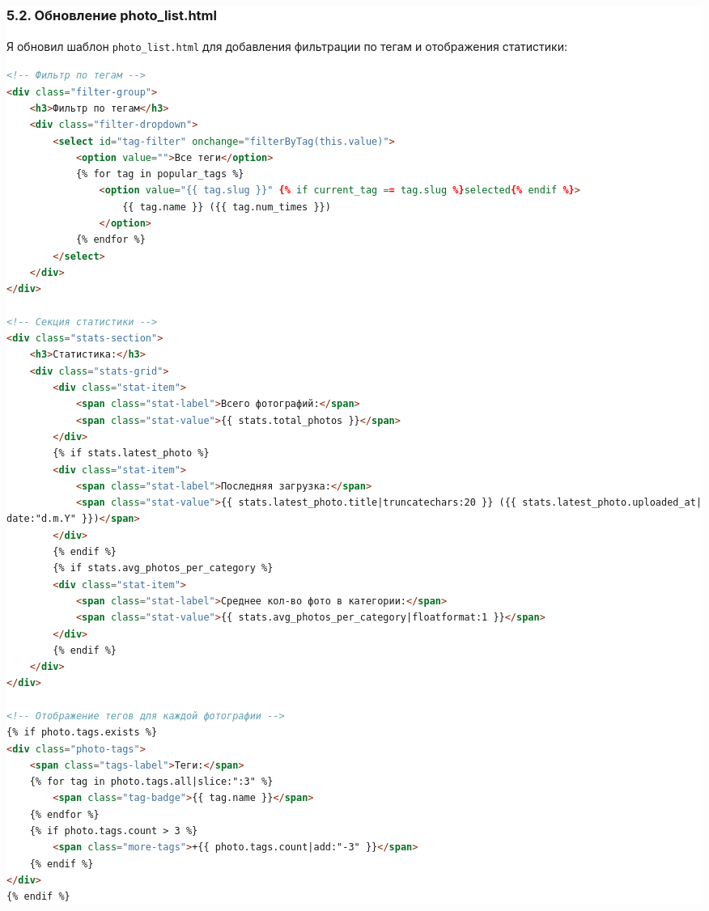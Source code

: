 ### 5.2. Обновление photo_list.html

Я обновил шаблон `photo_list.html` для добавления фильтрации по тегам и отображения статистики:

```html
<!-- Фильтр по тегам -->
<div class="filter-group">
    <h3>Фильтр по тегам</h3>
    <div class="filter-dropdown">
        <select id="tag-filter" onchange="filterByTag(this.value)">
            <option value="">Все теги</option>
            {% for tag in popular_tags %}
                <option value="{{ tag.slug }}" {% if current_tag == tag.slug %}selected{% endif %}>
                    {{ tag.name }} ({{ tag.num_times }})
                </option>
            {% endfor %}
        </select>
    </div>
</div>

<!-- Секция статистики -->
<div class="stats-section">
    <h3>Статистика:</h3>
    <div class="stats-grid">
        <div class="stat-item">
            <span class="stat-label">Всего фотографий:</span>
            <span class="stat-value">{{ stats.total_photos }}</span>
        </div>
        {% if stats.latest_photo %}
        <div class="stat-item">
            <span class="stat-label">Последняя загрузка:</span>
            <span class="stat-value">{{ stats.latest_photo.title|truncatechars:20 }} ({{ stats.latest_photo.uploaded_at|date:"d.m.Y" }})</span>
        </div>
        {% endif %}
        {% if stats.avg_photos_per_category %}
        <div class="stat-item">
            <span class="stat-label">Среднее кол-во фото в категории:</span>
            <span class="stat-value">{{ stats.avg_photos_per_category|floatformat:1 }}</span>
        </div>
        {% endif %}
    </div>
</div>

<!-- Отображение тегов для каждой фотографии -->
{% if photo.tags.exists %}
<div class="photo-tags">
    <span class="tags-label">Теги:</span>
    {% for tag in photo.tags.all|slice:":3" %}
        <span class="tag-badge">{{ tag.name }}</span>
    {% endfor %}
    {% if photo.tags.count > 3 %}
        <span class="more-tags">+{{ photo.tags.count|add:"-3" }}</span>
    {% endif %}
</div>
{% endif %}
```
